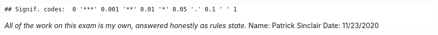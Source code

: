     ## Signif. codes:  0 '***' 0.001 '**' 0.01 '*' 0.05 '.' 0.1 ' ' 1

*All of the work on this exam is my own, answered honestly as rules
state.* Name: Patrick Sinclair Date: 11/23/2020
